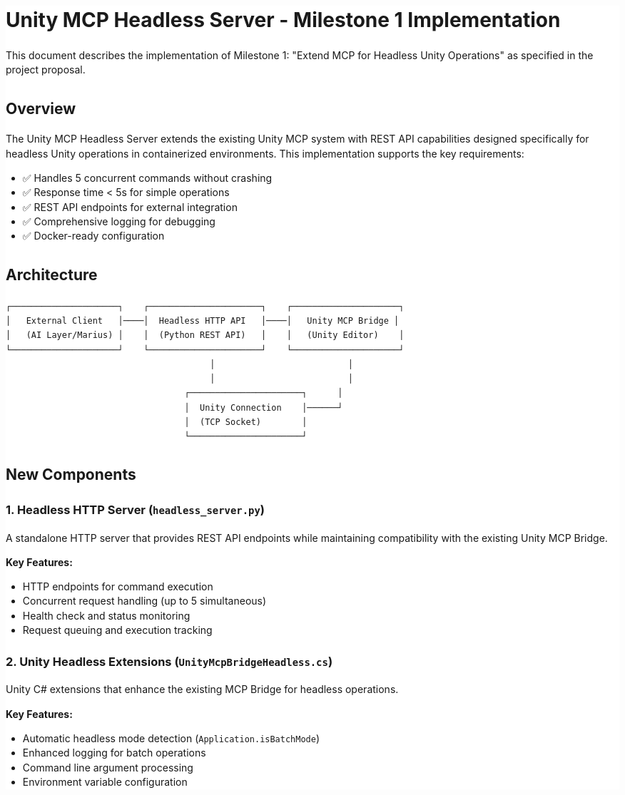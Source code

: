 # Unity MCP Headless Server - Milestone 1 Implementation

This document describes the implementation of Milestone 1: "Extend MCP for Headless Unity Operations" as specified in the project proposal.

## Overview

The Unity MCP Headless Server extends the existing Unity MCP system with REST API capabilities designed specifically for headless Unity operations in containerized environments. This implementation supports the key requirements:

- ✅ Handles 5 concurrent commands without crashing
- ✅ Response time < 5s for simple operations  
- ✅ REST API endpoints for external integration
- ✅ Comprehensive logging for debugging
- ✅ Docker-ready configuration

## Architecture

```
┌─────────────────────┐    ┌──────────────────────┐    ┌─────────────────────┐
│   External Client   │────│  Headless HTTP API   │────│   Unity MCP Bridge │
│   (AI Layer/Marius) │    │  (Python REST API)   │    │   (Unity Editor)    │
└─────────────────────┘    └──────────────────────┘    └─────────────────────┘
                                        │                          │
                                        │                          │
                                   ┌──────────────────────┐      │
                                   │  Unity Connection    │──────┘
                                   │  (TCP Socket)        │
                                   └──────────────────────┘
```

## New Components

### 1. Headless HTTP Server (`headless_server.py`)

A standalone HTTP server that provides REST API endpoints while maintaining compatibility with the existing Unity MCP Bridge.

**Key Features:**
- HTTP endpoints for command execution
- Concurrent request handling (up to 5 simultaneous)
- Health check and status monitoring
- Request queuing and execution tracking

### 2. Unity Headless Extensions (`UnityMcpBridgeHeadless.cs`)

Unity C# extensions that enhance the existing MCP Bridge for headless operations.

**Key Features:**
- Automatic headless mode detection (`Application.isBatchMode`)
- Enhanced logging for batch operations
- Command line argument processing
- Environment variable configuration
